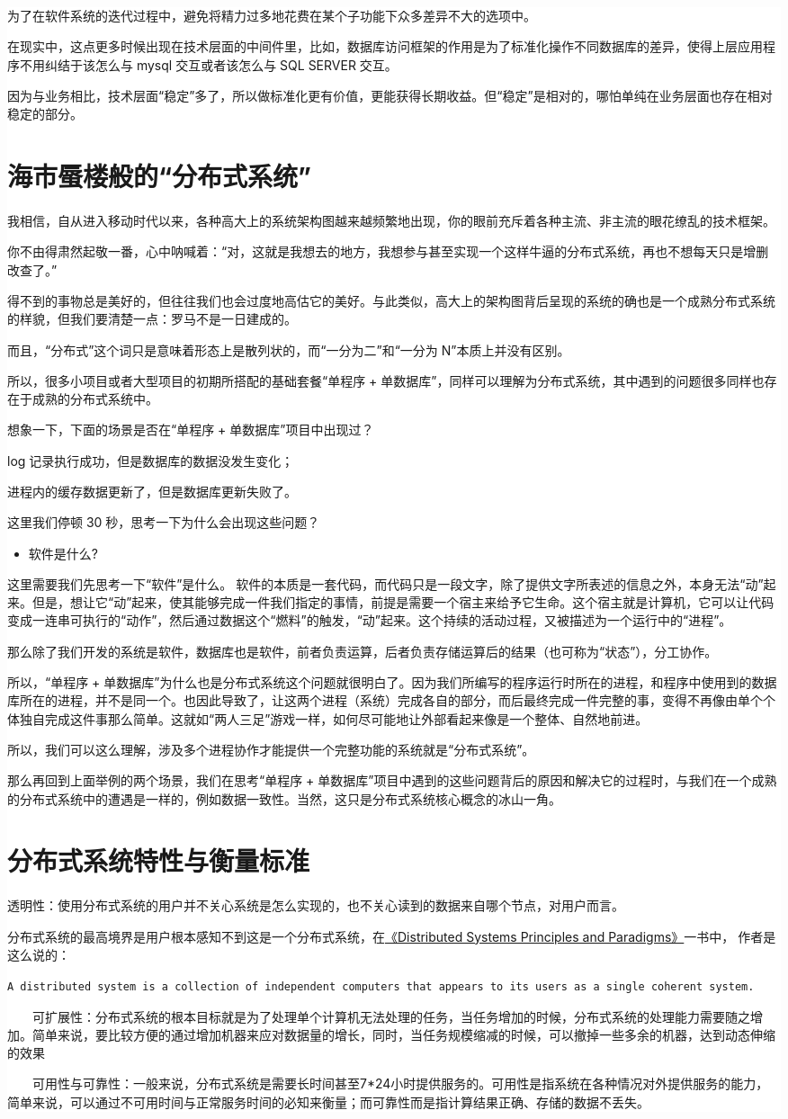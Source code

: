 为了在软件系统的迭代过程中，避免将精力过多地花费在某个子功能下众多差异不大的选项中。

在现实中，这点更多时候出现在技术层面的中间件里，比如，数据库访问框架的作用是为了标准化操作不同数据库的差异，使得上层应用程序不用纠结于该怎么与 mysql 交互或者该怎么与 SQL SERVER 交互。

因为与业务相比，技术层面“稳定”多了，所以做标准化更有价值，更能获得长期收益。但“稳定”是相对的，哪怕单纯在业务层面也存在相对稳定的部分。



# 海市蜃楼般的“分布式系统”

我相信，自从进入移动时代以来，各种高大上的系统架构图越来越频繁地出现，你的眼前充斥着各种主流、非主流的眼花缭乱的技术框架。

你不由得肃然起敬一番，心中呐喊着：“对，这就是我想去的地方，我想参与甚至实现一个这样牛逼的分布式系统，再也不想每天只是增删改查了。”

得不到的事物总是美好的，但往往我们也会过度地高估它的美好。与此类似，高大上的架构图背后呈现的系统的确也是一个成熟分布式系统的样貌，但我们要清楚一点：罗马不是一日建成的。

而且，“分布式”这个词只是意味着形态上是散列状的，而“一分为二”和“一分为 N”本质上并没有区别。

所以，很多小项目或者大型项目的初期所搭配的基础套餐“单程序 + 单数据库”，同样可以理解为分布式系统，其中遇到的问题很多同样也存在于成熟的分布式系统中。

想象一下，下面的场景是否在“单程序 + 单数据库”项目中出现过？

log 记录执行成功，但是数据库的数据没发生变化；

进程内的缓存数据更新了，但是数据库更新失败了。

这里我们停顿 30 秒，思考一下为什么会出现这些问题？

- 软件是什么?

这里需要我们先思考一下“软件”是什么。 软件的本质是一套代码，而代码只是一段文字，除了提供文字所表述的信息之外，本身无法“动”起来。但是，想让它“动”起来，使其能够完成一件我们指定的事情，前提是需要一个宿主来给予它生命。这个宿主就是计算机，它可以让代码变成一连串可执行的“动作”，然后通过数据这个“燃料”的触发，“动”起来。这个持续的活动过程，又被描述为一个运行中的“进程”。

那么除了我们开发的系统是软件，数据库也是软件，前者负责运算，后者负责存储运算后的结果（也可称为“状态”），分工协作。

所以，“单程序 + 单数据库”为什么也是分布式系统这个问题就很明白了。因为我们所编写的程序运行时所在的进程，和程序中使用到的数据库所在的进程，并不是同一个。也因此导致了，让这两个进程（系统）完成各自的部分，而后最终完成一件完整的事，变得不再像由单个个体独自完成这件事那么简单。这就如“两人三足”游戏一样，如何尽可能地让外部看起来像是一个整体、自然地前进。

所以，我们可以这么理解，涉及多个进程协作才能提供一个完整功能的系统就是“分布式系统”。

那么再回到上面举例的两个场景，我们在思考“单程序 + 单数据库”项目中遇到的这些问题背后的原因和解决它的过程时，与我们在一个成熟的分布式系统中的遭遇是一样的，例如数据一致性。当然，这只是分布式系统核心概念的冰山一角。

# 分布式系统特性与衡量标准

透明性：使用分布式系统的用户并不关心系统是怎么实现的，也不关心读到的数据来自哪个节点，对用户而言。

分布式系统的最高境界是用户根本感知不到这是一个分布式系统，在[《Distributed Systems Principles and Paradigms》](http://barbie.uta.edu/~jli/Resources/MapReduce&Hadoop/Distributed%20Systems%20Principles%20and%20Paradigms.pdf)一书中，
作者是这么说的：

`A distributed system is a collection of independent computers that appears to its users as a single coherent system.`　　

　　可扩展性：分布式系统的根本目标就是为了处理单个计算机无法处理的任务，当任务增加的时候，分布式系统的处理能力需要随之增加。简单来说，要比较方便的通过增加机器来应对数据量的增长，同时，当任务规模缩减的时候，可以撤掉一些多余的机器，达到动态伸缩的效果

　　可用性与可靠性：一般来说，分布式系统是需要长时间甚至7*24小时提供服务的。可用性是指系统在各种情况对外提供服务的能力，简单来说，可以通过不可用时间与正常服务时间的必知来衡量；而可靠性而是指计算结果正确、存储的数据不丢失。

